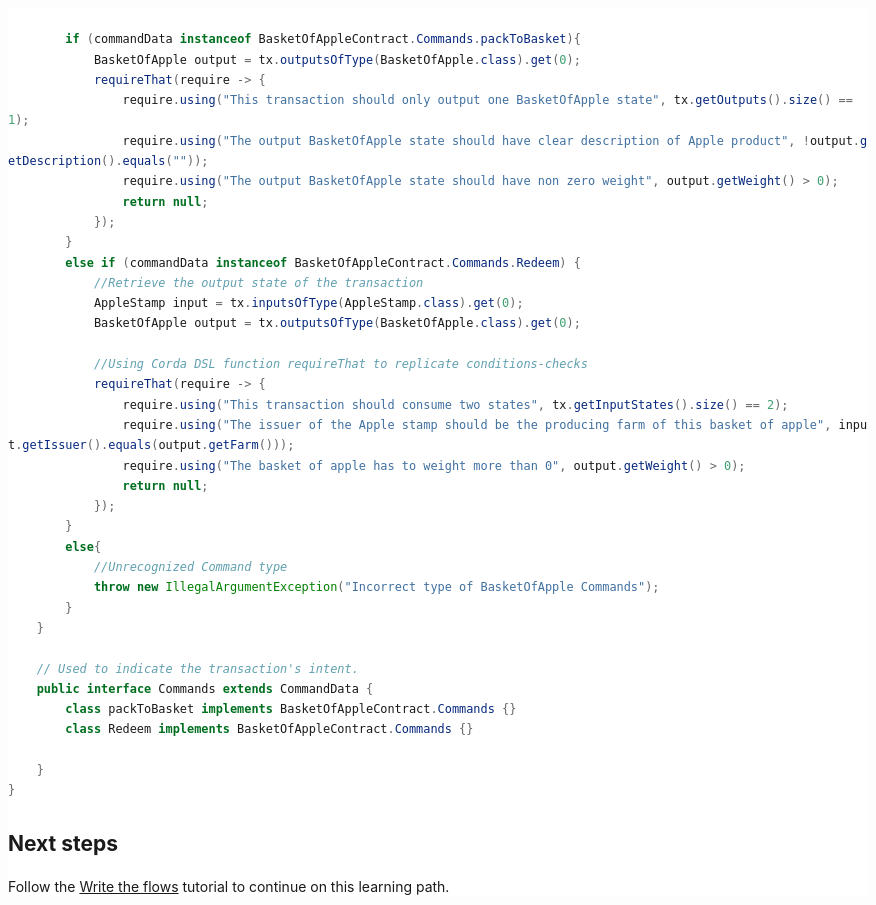```java

        if (commandData instanceof BasketOfAppleContract.Commands.packToBasket){
            BasketOfApple output = tx.outputsOfType(BasketOfApple.class).get(0);
            requireThat(require -> {
                require.using("This transaction should only output one BasketOfApple state", tx.getOutputs().size() == 1);
                require.using("The output BasketOfApple state should have clear description of Apple product", !output.getDescription().equals(""));
                require.using("The output BasketOfApple state should have non zero weight", output.getWeight() > 0);
                return null;
            });
        }
        else if (commandData instanceof BasketOfAppleContract.Commands.Redeem) {
            //Retrieve the output state of the transaction
            AppleStamp input = tx.inputsOfType(AppleStamp.class).get(0);
            BasketOfApple output = tx.outputsOfType(BasketOfApple.class).get(0);

            //Using Corda DSL function requireThat to replicate conditions-checks
            requireThat(require -> {
                require.using("This transaction should consume two states", tx.getInputStates().size() == 2);
                require.using("The issuer of the Apple stamp should be the producing farm of this basket of apple", input.getIssuer().equals(output.getFarm()));
                require.using("The basket of apple has to weight more than 0", output.getWeight() > 0);
                return null;
            });
        }
        else{
            //Unrecognized Command type
            throw new IllegalArgumentException("Incorrect type of BasketOfApple Commands");
        }
    }

    // Used to indicate the transaction's intent.
    public interface Commands extends CommandData {
        class packToBasket implements BasketOfAppleContract.Commands {}
        class Redeem implements BasketOfAppleContract.Commands {}

    }
}
```

## Next steps

Follow the [Write the flows](tutorial-basic-cordapp-flows.md) tutorial to continue on this learning path.
